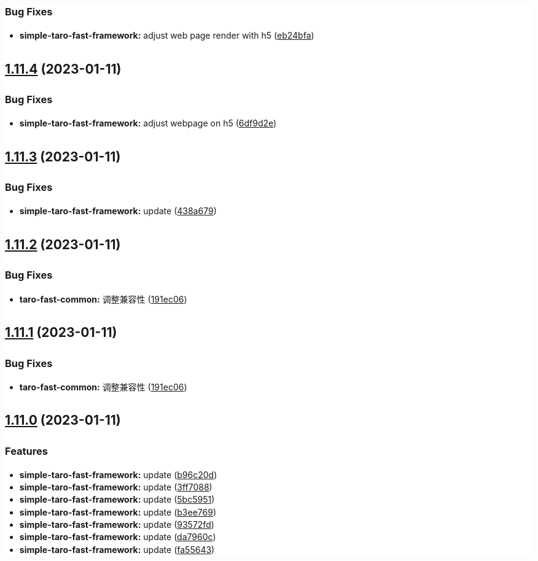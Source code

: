 ### Bug Fixes

- **simple-taro-fast-framework:** adjust web page render with h5 ([eb24bfa](https://github.com/kityandhero/taro-fast-framework/commit/eb24bfa5b2444d8ba663c4f9933c3230cc11c15e))

## [1.11.4](https://github.com/kityandhero/taro-fast-framework/compare/taro-fast-framework@1.11.3...taro-fast-framework@1.11.4) (2023-01-11)

### Bug Fixes

- **simple-taro-fast-framework:** adjust webpage on h5 ([6df9d2e](https://github.com/kityandhero/taro-fast-framework/commit/6df9d2e6f4ec73df24cceda3c744a453bb6fa604))

## [1.11.3](https://github.com/kityandhero/taro-fast-framework/compare/taro-fast-framework@1.11.2...taro-fast-framework@1.11.3) (2023-01-11)

### Bug Fixes

- **simple-taro-fast-framework:** update ([438a679](https://github.com/kityandhero/taro-fast-framework/commit/438a6797435df53b36ae30f44ea487cf1fcac125))

## [1.11.2](https://github.com/kityandhero/taro-fast-framework/compare/taro-fast-framework@1.11.0...taro-fast-framework@1.11.2) (2023-01-11)

### Bug Fixes

- **taro-fast-common:** 调整兼容性 ([191ec06](https://github.com/kityandhero/taro-fast-framework/commit/191ec0649380e879864b976c35e62fa4c8aa81ef))

## [1.11.1](https://github.com/kityandhero/taro-fast-framework/compare/taro-fast-framework@1.11.0...taro-fast-framework@1.11.1) (2023-01-11)

### Bug Fixes

- **taro-fast-common:** 调整兼容性 ([191ec06](https://github.com/kityandhero/taro-fast-framework/commit/191ec0649380e879864b976c35e62fa4c8aa81ef))

## [1.11.0](https://github.com/kityandhero/taro-fast-framework/compare/taro-fast-framework@1.2.0...taro-fast-framework@1.11.0) (2023-01-11)

### Features

- **simple-taro-fast-framework:** update ([b96c20d](https://github.com/kityandhero/taro-fast-framework/commit/b96c20d9468fd68e664fcc51f3d7cc652d12c83f))
- **simple-taro-fast-framework:** update ([3ff7088](https://github.com/kityandhero/taro-fast-framework/commit/3ff7088db6db214eacc443b1ec87e3f26b329766))
- **simple-taro-fast-framework:** update ([5bc5951](https://github.com/kityandhero/taro-fast-framework/commit/5bc59511f53ae1d172a624b55dfc0dfcd8014f4d))
- **simple-taro-fast-framework:** update ([b3ee769](https://github.com/kityandhero/taro-fast-framework/commit/b3ee769f55e7688f9cc1dfc72913c6da37d07fc1))
- **simple-taro-fast-framework:** update ([93572fd](https://github.com/kityandhero/taro-fast-framework/commit/93572fdee85938de314885ab2a5661cd892a792d))
- **simple-taro-fast-framework:** update ([da7960c](https://github.com/kityandhero/taro-fast-framework/commit/da7960c6fd699393120b486da459404e42b9a043))
- **simple-taro-fast-framework:** update ([fa55643](https://github.com/kityandhero/taro-fast-framework/commit/fa5564301ae3c9c0692eb5fb8b97a5ad73cc202f))